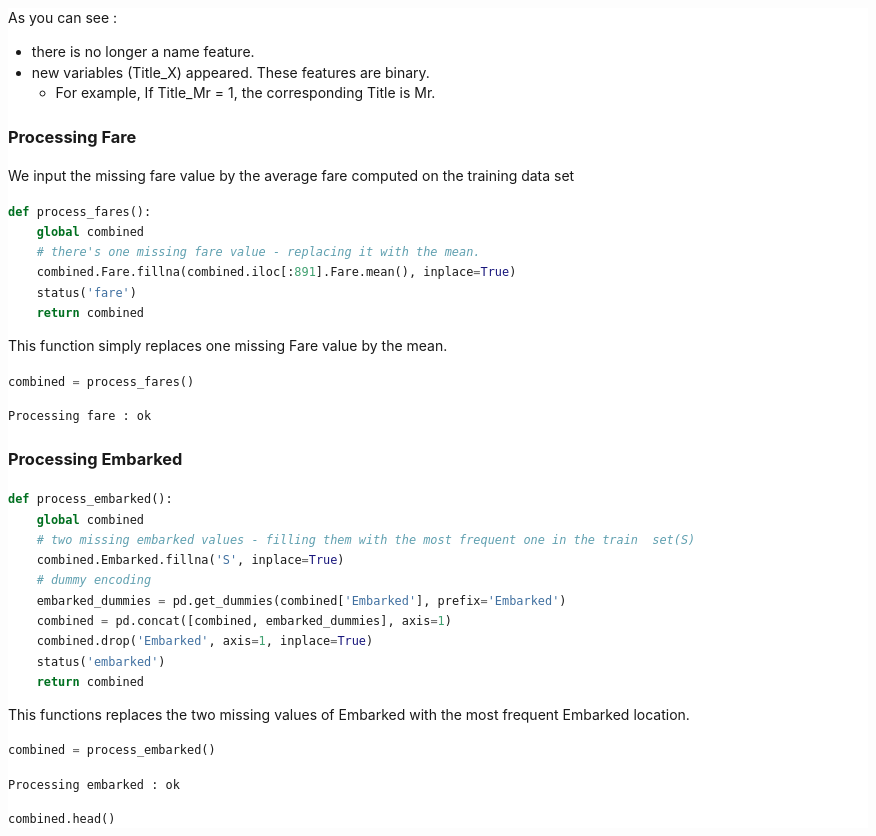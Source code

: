 

As you can see : 
- there is no longer a name feature. 
- new variables (Title_X) appeared. These features are binary. 
    - For example, If Title_Mr = 1, the corresponding Title is Mr.

### Processing Fare

We input the missing fare value by the average fare computed on the training data set


```python
def process_fares():
    global combined
    # there's one missing fare value - replacing it with the mean.
    combined.Fare.fillna(combined.iloc[:891].Fare.mean(), inplace=True)
    status('fare')
    return combined
```

This function simply replaces one missing Fare value by the mean.


```python
combined = process_fares()
```

    Processing fare : ok
    

### Processing Embarked


```python
def process_embarked():
    global combined
    # two missing embarked values - filling them with the most frequent one in the train  set(S)
    combined.Embarked.fillna('S', inplace=True)
    # dummy encoding 
    embarked_dummies = pd.get_dummies(combined['Embarked'], prefix='Embarked')
    combined = pd.concat([combined, embarked_dummies], axis=1)
    combined.drop('Embarked', axis=1, inplace=True)
    status('embarked')
    return combined
```

This functions replaces the two missing values of Embarked with the most frequent Embarked location.


```python
combined = process_embarked()
```

    Processing embarked : ok
    


```python
combined.head()
```
